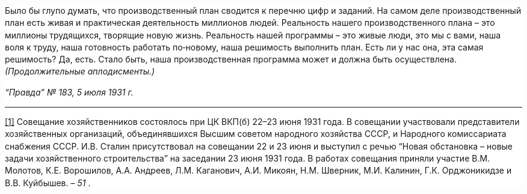 Было бы глупо думать, что производственный план сводится к перечню цифр и заданий. На самом деле производственный план есть живая и практическая деятельность миллионов людей. Реальность нашего производственного плана – это миллионы трудящихся, творящие новую жизнь. Реальность нашей программы – это живые люди, это мы с вами, наша воля к труду, наша готовность работать по‑новому, наша решимость выполнить план. Есть ли у нас она, эта самая решимость? Да, есть. Стало быть, наша производственная программа может и должна быть осуществлена. _(Продолжительные аплодисменты.)_

_“Правда” № 183, 5 июля 1931 г._

  

---

[[1]](#_ftnref1) Совещание хозяйственников состоялось при ЦК ВКП(б) 22–23 июня 1931 года. В совещании участвовали представители хозяйственных организаций, объединявшихся Высшим советом народного хозяйства СССР, и Народного комиссариата снабжения СССР. И.В. Сталин присутствовал на совещании 22 и 23 июня и выступил с речью “Новая обстановка – новые задачи хозяйственного строительства” на заседании 23 июня 1931 года. В работах совещания приняли участие В.М. Молотов, К.Е. Ворошилов, А.А. Андреев, Л.М. Каганович, А.И. Микоян, Н.М. Шверник, М.И. Калинин, Г.К. Орджоникидзе и В.В. Куйбышев. – _51_ .